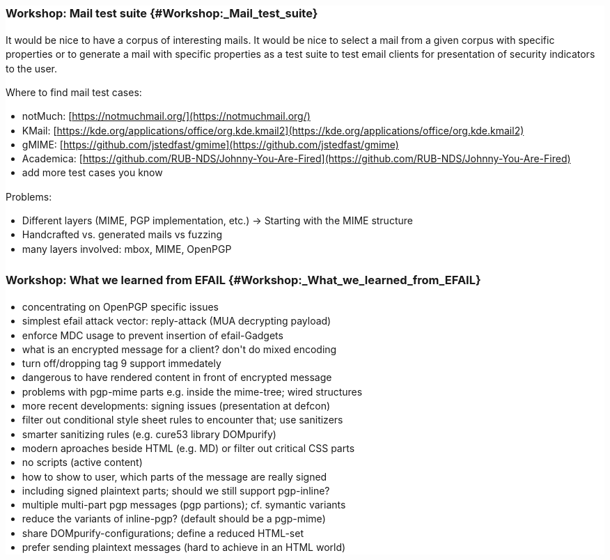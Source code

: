 ### Workshop: Mail test suite {#Workshop:_Mail_test_suite}

It would be nice to have a corpus of interesting mails. It would be nice
to select a mail from a given corpus with specific properties or to
generate a mail with specific properties as a test suite to test email
clients for presentation of security indicators to the user.

Where to find mail test cases:

-   notMuch:
    [https://notmuchmail.org/](https://notmuchmail.org/)
-   KMail:
    [https://kde.org/applications/office/org.kde.kmail2](https://kde.org/applications/office/org.kde.kmail2)
-   gMIME:
    [https://github.com/jstedfast/gmime](https://github.com/jstedfast/gmime)
-   Academica:
    [https://github.com/RUB-NDS/Johnny-You-Are-Fired](https://github.com/RUB-NDS/Johnny-You-Are-Fired)
-   add more test cases you know

Problems:

-   Different layers (MIME, PGP implementation, etc.) ->
    Starting with the MIME structure
-   Handcrafted vs. generated mails vs fuzzing
-   many layers involved: mbox, MIME,
    OpenPGP

### Workshop: What we learned from EFAIL {#Workshop:_What_we_learned_from_EFAIL}

-   concentrating on OpenPGP specific issues
-   simplest efail attack vector: reply-attack (MUA decrypting payload)
-   enforce MDC usage to prevent insertion of efail-Gadgets
-   what is an encrypted message for a client? don't do mixed encoding
-   turn off/dropping tag 9 support immedately
-   dangerous to have rendered content in front of encrypted message
-   problems with pgp-mime parts e.g. inside the mime-tree; wired
    structures
-   more recent developments: signing issues (presentation at defcon)
-   filter out conditional style sheet rules to encounter that; use
    sanitizers
-   smarter sanitizing rules (e.g. cure53 library
    DOMpurify)
-   modern aproaches beside HTML (e.g. MD) or
    filter out critical CSS parts
-   no scripts (active content)
-   how to show to user, which parts of the message are really signed
-   including signed plaintext parts; should we still support
    pgp-inline?
-   multiple multi-part pgp messages (pgp partions); cf. symantic
    variants
-   reduce the variants of inline-pgp? (default should be a pgp-mime)
-   share DOMpurify-configurations; define a
    reduced HTML-set
-   prefer sending plaintext messages (hard to achieve in an
    HTML world)
